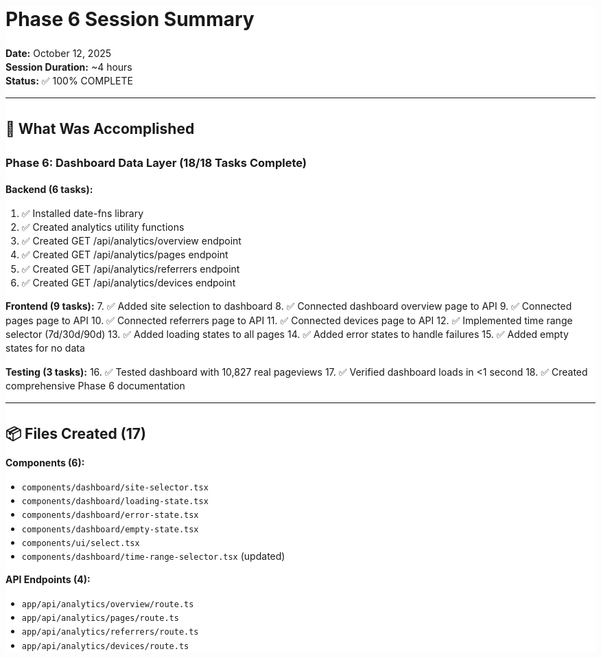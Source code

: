 # Phase 6 Session Summary

**Date:** October 12, 2025  
**Session Duration:** ~4 hours  
**Status:** ✅ 100% COMPLETE

---

## 🎉 What Was Accomplished

### Phase 6: Dashboard Data Layer (18/18 Tasks Complete)

**Backend (6 tasks):**
1. ✅ Installed date-fns library
2. ✅ Created analytics utility functions
3. ✅ Created GET /api/analytics/overview endpoint
4. ✅ Created GET /api/analytics/pages endpoint
5. ✅ Created GET /api/analytics/referrers endpoint
6. ✅ Created GET /api/analytics/devices endpoint

**Frontend (9 tasks):**
7. ✅ Added site selection to dashboard
8. ✅ Connected dashboard overview page to API
9. ✅ Connected pages page to API
10. ✅ Connected referrers page to API
11. ✅ Connected devices page to API
12. ✅ Implemented time range selector (7d/30d/90d)
13. ✅ Added loading states to all pages
14. ✅ Added error states to handle failures
15. ✅ Added empty states for no data

**Testing (3 tasks):**
16. ✅ Tested dashboard with 10,827 real pageviews
17. ✅ Verified dashboard loads in <1 second
18. ✅ Created comprehensive Phase 6 documentation

---

## 📦 Files Created (17)

**Components (6):**
- `components/dashboard/site-selector.tsx`
- `components/dashboard/loading-state.tsx`
- `components/dashboard/error-state.tsx`
- `components/dashboard/empty-state.tsx`
- `components/ui/select.tsx`
- `components/dashboard/time-range-selector.tsx` (updated)

**API Endpoints (4):**
- `app/api/analytics/overview/route.ts`
- `app/api/analytics/pages/route.ts`
- `app/api/analytics/referrers/route.ts`
- `app/api/analytics/devices/route.ts`
